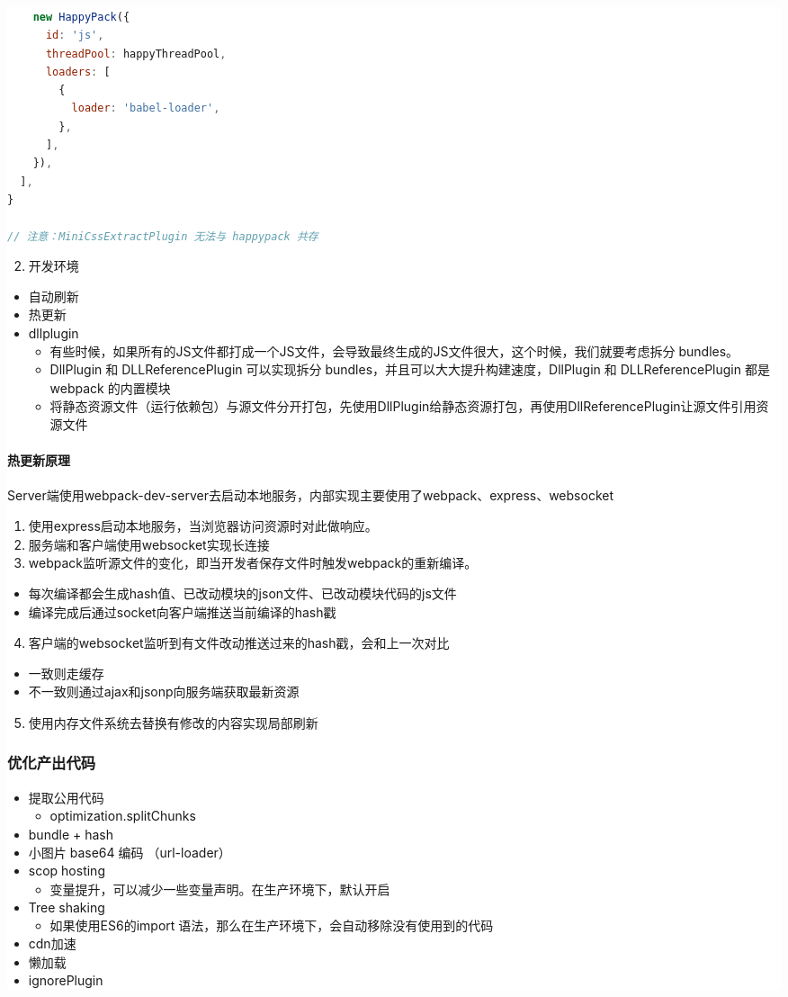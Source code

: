 ```js
    new HappyPack({
      id: 'js',
      threadPool: happyThreadPool,
      loaders: [
        {
          loader: 'babel-loader',
        },
      ],
    }),
  ],
}

// 注意：MiniCssExtractPlugin 无法与 happypack 共存
```


2. 开发环境

- 自动刷新
- 热更新
- dllplugin
  - 有些时候，如果所有的JS文件都打成一个JS文件，会导致最终生成的JS文件很大，这个时候，我们就要考虑拆分 bundles。
  - DllPlugin 和 DLLReferencePlugin 可以实现拆分 bundles，并且可以大大提升构建速度，DllPlugin 和 DLLReferencePlugin 都是 webpack 的内置模块
  - 将静态资源文件（运行依赖包）与源文件分开打包，先使用DllPlugin给静态资源打包，再使用DllReferencePlugin让源文件引用资源文件

#### 热更新原理

Server端使用webpack-dev-server去启动本地服务，内部实现主要使用了webpack、express、websocket

1. 使用express启动本地服务，当浏览器访问资源时对此做响应。
2. 服务端和客户端使用websocket实现长连接
3. webpack监听源文件的变化，即当开发者保存文件时触发webpack的重新编译。
  - 每次编译都会生成hash值、已改动模块的json文件、已改动模块代码的js文件
  - 编译完成后通过socket向客户端推送当前编译的hash戳
4. 客户端的websocket监听到有文件改动推送过来的hash戳，会和上一次对比
  - 一致则走缓存
  - 不一致则通过ajax和jsonp向服务端获取最新资源
5. 使用内存文件系统去替换有修改的内容实现局部刷新


### 优化产出代码

- 提取公用代码
  - optimization.splitChunks
- bundle + hash
- 小图片 base64 编码 （url-loader）
- scop hosting
  - 变量提升，可以减少一些变量声明。在生产环境下，默认开启
- Tree shaking
  - 如果使用ES6的import 语法，那么在生产环境下，会自动移除没有使用到的代码
- cdn加速
- 懒加载
- ignorePlugin
